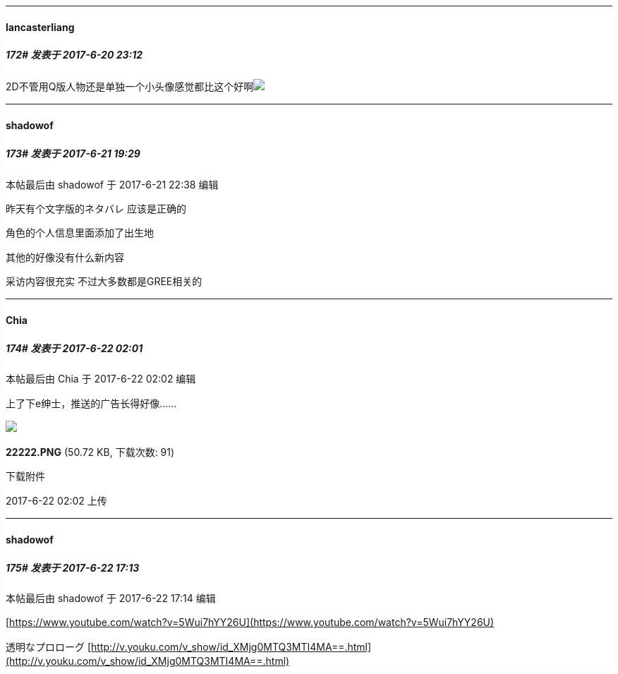 *****

####  lancasterliang  
##### 172#       发表于 2017-6-20 23:12


2D不管用Q版人物还是单独一个小头像感觉都比这个好啊<img src="https://static.saraba1st.com/image/smiley/face2017/105.png" referrerpolicy="no-referrer">


*****

####  shadowof  
##### 173#       发表于 2017-6-21 19:29


 本帖最后由 shadowof 于 2017-6-21 22:38 编辑 

昨天有个文字版的ネタバレ 应该是正确的


角色的个人信息里面添加了出生地


其他的好像没有什么新内容

采访内容很充实 不过大多数都是GREE相关的


*****

####  Chia  
##### 174#       发表于 2017-6-22 02:01


 本帖最后由 Chia 于 2017-6-22 02:02 编辑 

上了下e绅士，推送的广告长得好像……

<img src="https://img.saraba1st.com/forum/201706/22/020209fzoo12213z79o3de.png" referrerpolicy="no-referrer">


<strong>22222.PNG</strong> (50.72 KB, 下载次数: 91)

下载附件

2017-6-22 02:02 上传


*****

####  shadowof  
##### 175#       发表于 2017-6-22 17:13


 本帖最后由 shadowof 于 2017-6-22 17:14 编辑 

[https://www.youtube.com/watch?v=5Wui7hYY26U](https://www.youtube.com/watch?v=5Wui7hYY26U)

透明なプロローグ
[http://v.youku.com/v_show/id_XMjg0MTQ3MTI4MA==.html](http://v.youku.com/v_show/id_XMjg0MTQ3MTI4MA==.html)
